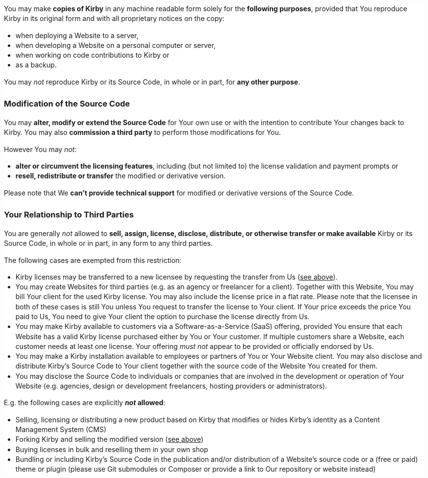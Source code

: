 You may make **copies of Kirby** in any machine readable form solely for the **following purposes**, provided that You reproduce Kirby in its original form and with all proprietary notices on the copy:

- when deploying a Website to a server,
- when developing a Website on a personal computer or server,
- when working on code contributions to Kirby or
- as a backup.

You may _not_ reproduce Kirby or its Source Code, in whole or in part, for **any other purpose**.

### Modification of the Source Code

You may **alter, modify or extend the Source Code** for Your own use or with the intention to contribute Your changes back to Kirby. You may also **commission a third party** to perform those modifications for You.

However You may _not_:

- **alter or circumvent the licensing features**, including (but not limited to) the license validation and payment prompts or
- **resell, redistribute or transfer** the modified or derivative version.

Please note that We **can't provide technical support** for modified or derivative versions of the Source Code.

### Your Relationship to Third Parties

You are generally _not_ allowed to **sell, assign, license, disclose, distribute, or otherwise transfer or make available** Kirby or its Source Code, in whole or in part, in any form to any third parties.

The following cases are exempted from this restriction:

- Kirby licenses may be transferred to a new licensee by requesting the transfer from Us ([see above](#usage-for-a-public-site)).
- You may create Websites for third parties (e.g. as an agency or freelancer for a client). Together with this Website, You may bill Your client for the used Kirby license. You may also include the license price in a flat rate. Please note that the licensee in both of these cases is still You unless You request to transfer the license to Your client. If Your price exceeds the price You paid to Us, You need to give Your client the option to purchase the license directly from Us.
- You may make Kirby available to customers via a Software-as-a-Service (SaaS) offering, provided You ensure that each Website has a valid Kirby license purchased either by You or Your customer. If multiple customers share a Website, each customer needs at least one license. Your offering _must not_ appear to be provided or officially endorsed by Us.
- You may make a Kirby installation available to employees or partners of You or Your Website client. You may also disclose and distribute Kirby’s Source Code to Your client together with the source code of the Website You created for them.
- You may disclose the Source Code to individuals or companies that are involved in the development or operation of Your Website (e.g. agencies, design or development freelancers, hosting providers or administrators).

E.g. the following cases are explicitly **_not_ allowed**:

- Selling, licensing or distributing a new product based on Kirby that modifies or hides Kirby’s identity as a Content Management System (CMS)
- Forking Kirby and selling the modified version ([see above](#restrictions__modification-of-the-source-code))
- Buying licenses in bulk and reselling them in your own shop
- Bundling or including Kirby’s Source Code in the publication and/or distribution of a Website’s source code or a (free or paid) theme or plugin (please use Git submodules or Composer or provide a link to Our repository or website instead)
